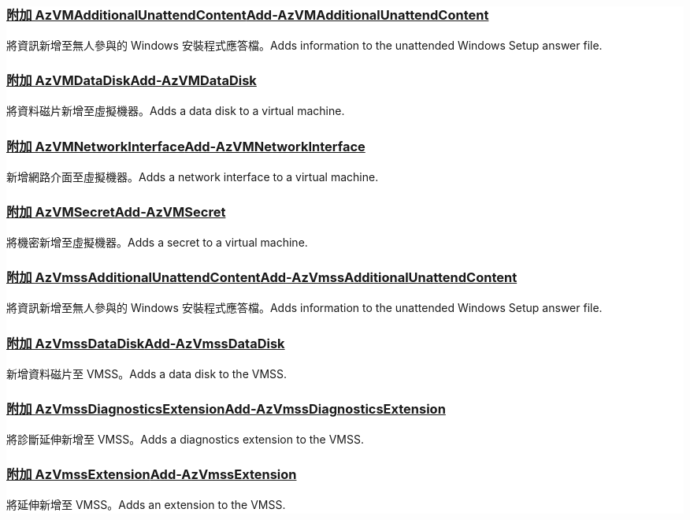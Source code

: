 ### [<span data-ttu-id="bdc47-111">附加 AzVMAdditionalUnattendContent</span><span class="sxs-lookup"><span data-stu-id="bdc47-111">Add-AzVMAdditionalUnattendContent</span></span>](Add-AzVMAdditionalUnattendContent.md)
<span data-ttu-id="bdc47-112">將資訊新增至無人參與的 Windows 安裝程式應答檔。</span><span class="sxs-lookup"><span data-stu-id="bdc47-112">Adds information to the unattended Windows Setup answer file.</span></span>

### [<span data-ttu-id="bdc47-113">附加 AzVMDataDisk</span><span class="sxs-lookup"><span data-stu-id="bdc47-113">Add-AzVMDataDisk</span></span>](Add-AzVMDataDisk.md)
<span data-ttu-id="bdc47-114">將資料磁片新增至虛擬機器。</span><span class="sxs-lookup"><span data-stu-id="bdc47-114">Adds a data disk to a virtual machine.</span></span>

### [<span data-ttu-id="bdc47-115">附加 AzVMNetworkInterface</span><span class="sxs-lookup"><span data-stu-id="bdc47-115">Add-AzVMNetworkInterface</span></span>](Add-AzVMNetworkInterface.md)
<span data-ttu-id="bdc47-116">新增網路介面至虛擬機器。</span><span class="sxs-lookup"><span data-stu-id="bdc47-116">Adds a network interface to a virtual machine.</span></span>

### [<span data-ttu-id="bdc47-117">附加 AzVMSecret</span><span class="sxs-lookup"><span data-stu-id="bdc47-117">Add-AzVMSecret</span></span>](Add-AzVMSecret.md)
<span data-ttu-id="bdc47-118">將機密新增至虛擬機器。</span><span class="sxs-lookup"><span data-stu-id="bdc47-118">Adds a secret to a virtual machine.</span></span>

### [<span data-ttu-id="bdc47-119">附加 AzVmssAdditionalUnattendContent</span><span class="sxs-lookup"><span data-stu-id="bdc47-119">Add-AzVmssAdditionalUnattendContent</span></span>](Add-AzVmssAdditionalUnattendContent.md)
<span data-ttu-id="bdc47-120">將資訊新增至無人參與的 Windows 安裝程式應答檔。</span><span class="sxs-lookup"><span data-stu-id="bdc47-120">Adds information to the unattended Windows Setup answer file.</span></span>

### [<span data-ttu-id="bdc47-121">附加 AzVmssDataDisk</span><span class="sxs-lookup"><span data-stu-id="bdc47-121">Add-AzVmssDataDisk</span></span>](Add-AzVmssDataDisk.md)
<span data-ttu-id="bdc47-122">新增資料磁片至 VMSS。</span><span class="sxs-lookup"><span data-stu-id="bdc47-122">Adds a data disk to the VMSS.</span></span>

### [<span data-ttu-id="bdc47-123">附加 AzVmssDiagnosticsExtension</span><span class="sxs-lookup"><span data-stu-id="bdc47-123">Add-AzVmssDiagnosticsExtension</span></span>](Add-AzVmssDiagnosticsExtension.md)
<span data-ttu-id="bdc47-124">將診斷延伸新增至 VMSS。</span><span class="sxs-lookup"><span data-stu-id="bdc47-124">Adds a diagnostics extension to the VMSS.</span></span>

### [<span data-ttu-id="bdc47-125">附加 AzVmssExtension</span><span class="sxs-lookup"><span data-stu-id="bdc47-125">Add-AzVmssExtension</span></span>](Add-AzVmssExtension.md)
<span data-ttu-id="bdc47-126">將延伸新增至 VMSS。</span><span class="sxs-lookup"><span data-stu-id="bdc47-126">Adds an extension to the VMSS.</span></span>
